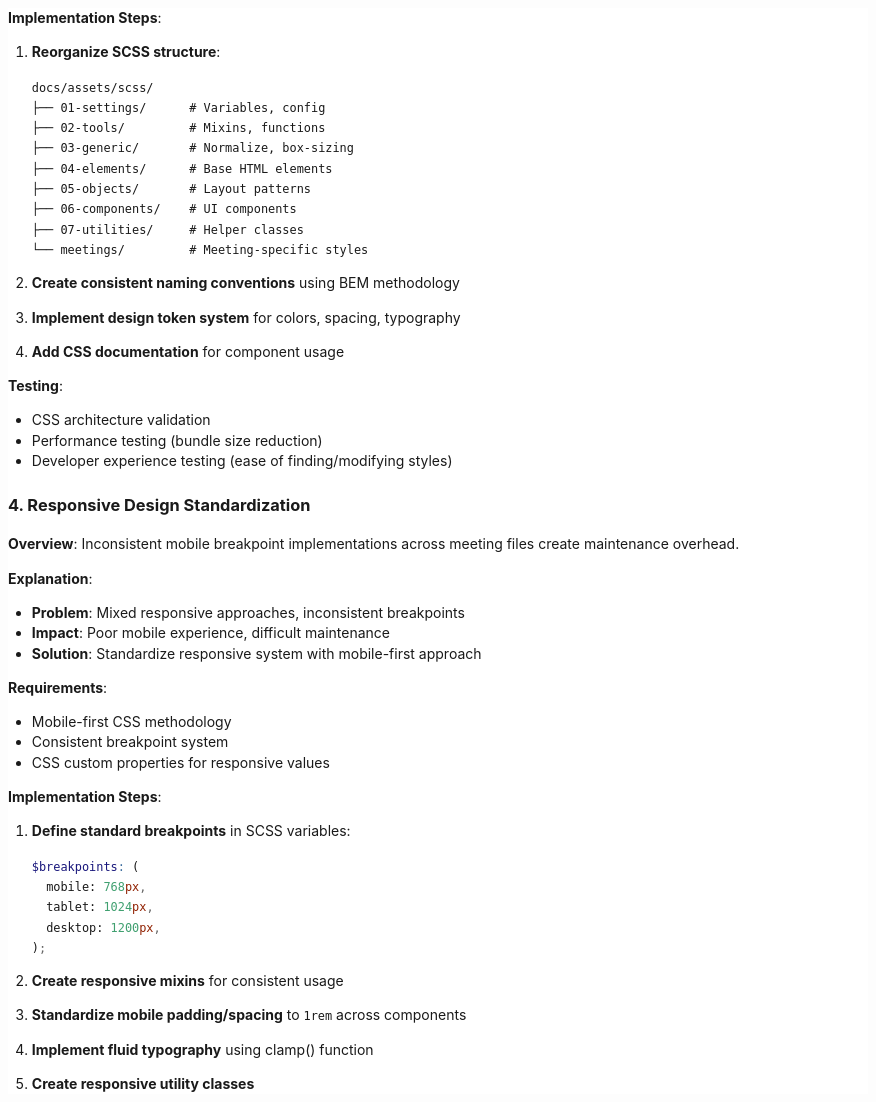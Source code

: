 **Implementation Steps**:

1. **Reorganize SCSS structure**:

   ```
   docs/assets/scss/
   ├── 01-settings/      # Variables, config
   ├── 02-tools/         # Mixins, functions
   ├── 03-generic/       # Normalize, box-sizing
   ├── 04-elements/      # Base HTML elements
   ├── 05-objects/       # Layout patterns
   ├── 06-components/    # UI components
   ├── 07-utilities/     # Helper classes
   └── meetings/         # Meeting-specific styles
   ```

2. **Create consistent naming conventions** using BEM methodology
3. **Implement design token system** for colors, spacing, typography
4. **Add CSS documentation** for component usage

**Testing**:

- CSS architecture validation
- Performance testing (bundle size reduction)
- Developer experience testing (ease of finding/modifying styles)

### 4. Responsive Design Standardization

**Overview**: Inconsistent mobile breakpoint implementations across meeting files create maintenance overhead.

**Explanation**:

- **Problem**: Mixed responsive approaches, inconsistent breakpoints
- **Impact**: Poor mobile experience, difficult maintenance
- **Solution**: Standardize responsive system with mobile-first approach

**Requirements**:

- Mobile-first CSS methodology
- Consistent breakpoint system
- CSS custom properties for responsive values

**Implementation Steps**:

1. **Define standard breakpoints** in SCSS variables:

   ```scss
   $breakpoints: (
     mobile: 768px,
     tablet: 1024px,
     desktop: 1200px,
   );
   ```

2. **Create responsive mixins** for consistent usage
3. **Standardize mobile padding/spacing** to `1rem` across components
4. **Implement fluid typography** using clamp() function
5. **Create responsive utility classes**
